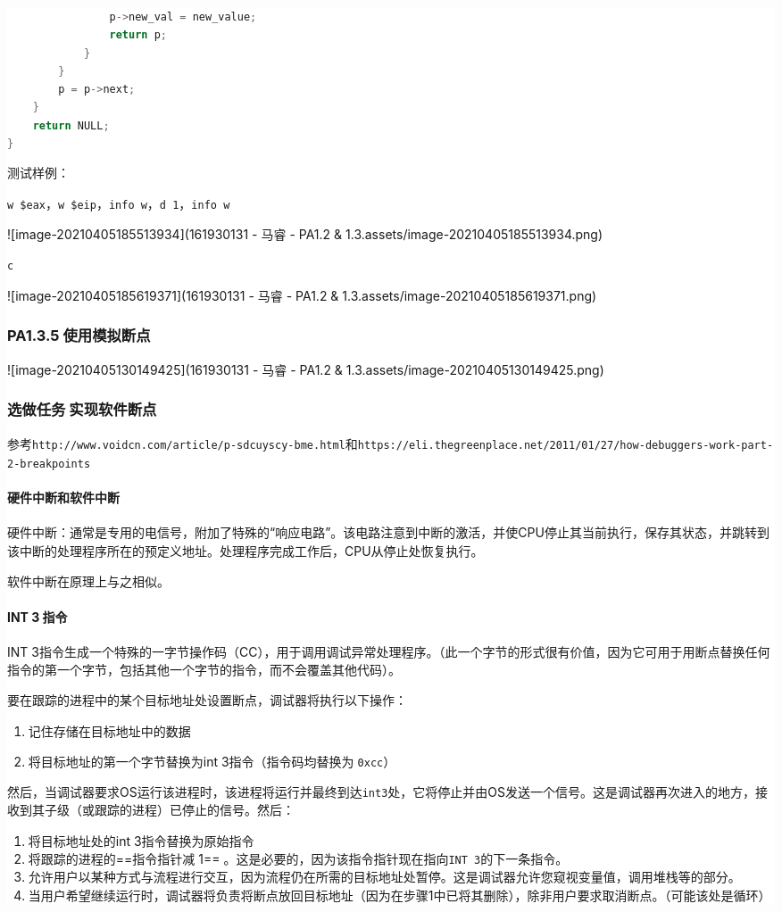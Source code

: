 ```C
            	p->new_val = new_value;
            	return p;
        	}
        }
        p = p->next;
    }
    return NULL;
}
```



测试样例：

`w $eax`，`w $eip`，`info w`，`d 1`，`info w`

![image-20210405185513934](161930131 - 马睿 - PA1.2 & 1.3.assets/image-20210405185513934.png)

`c`

![image-20210405185619371](161930131 - 马睿 - PA1.2 & 1.3.assets/image-20210405185619371.png)



### PA1.3.5 使用模拟断点

![image-20210405130149425](161930131 - 马睿 - PA1.2 & 1.3.assets/image-20210405130149425.png)



### 选做任务 实现软件断点

参考`http://www.voidcn.com/article/p-sdcuyscy-bme.html`和`https://eli.thegreenplace.net/2011/01/27/how-debuggers-work-part-2-breakpoints`

#### 硬件中断和软件中断

硬件中断：通常是专用的电信号，附加了特殊的“响应电路”。该电路注意到中断的激活，并使CPU停止其当前执行，保存其状态，并跳转到该中断的处理程序所在的预定义地址。处理程序完成工作后，CPU从停止处恢复执行。

软件中断在原理上与之相似。



#### INT 3 指令

INT 3指令生成一个特殊的一字节操作码（CC），用于调用调试异常处理程序。（此一个字节的形式很有价值，因为它可用于用断点替换任何指令的第一个字节，包括其他一个字节的指令，而不会覆盖其他代码）。

要在跟踪的进程中的某个目标地址处设置断点，调试器将执行以下操作：

1. 记住存储在目标地址中的数据

2. 将目标地址的第一个字节替换为int 3指令（指令码均替换为 `0xcc`）

   

然后，当调试器要求OS运行该进程时，该进程将运行并最终到达`int3`处，它将停止并由OS发送一个信号。这是调试器再次进入的地方，接收到其子级（或跟踪的进程）已停止的信号。然后：

1. 将目标地址处的int 3指令替换为原始指令
2. 将跟踪的进程的==指令指针减 1== 。这是必要的，因为该指令指针现在指向`INT 3`的下一条指令。
3. 允许用户以某种方式与流程进行交互，因为流程仍在所需的目标地址处暂停。这是调试器允许您窥视变量值，调用堆栈等的部分。
4. 当用户希望继续运行时，调试器将负责将断点放回目标地址（因为在步骤1中已将其删除），除非用户要求取消断点。（可能该处是循环）
